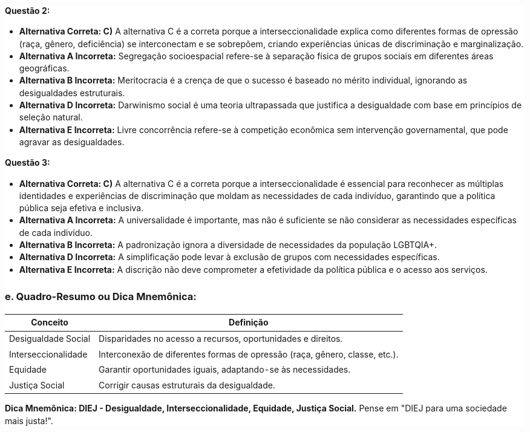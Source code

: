 **Questão 2:**

*   **Alternativa Correta: C)** A alternativa C é a correta porque a interseccionalidade explica como diferentes formas de opressão (raça, gênero, deficiência) se interconectam e se sobrepõem, criando experiências únicas de discriminação e marginalização.
*   **Alternativa A Incorreta:** Segregação socioespacial refere-se à separação física de grupos sociais em diferentes áreas geográficas.
*   **Alternativa B Incorreta:** Meritocracia é a crença de que o sucesso é baseado no mérito individual, ignorando as desigualdades estruturais.
*   **Alternativa D Incorreta:** Darwinismo social é uma teoria ultrapassada que justifica a desigualdade com base em princípios de seleção natural.
*   **Alternativa E Incorreta:** Livre concorrência refere-se à competição econômica sem intervenção governamental, que pode agravar as desigualdades.

**Questão 3:**

*   **Alternativa Correta: C)** A alternativa C é a correta porque a interseccionalidade é essencial para reconhecer as múltiplas identidades e experiências de discriminação que moldam as necessidades de cada indivíduo, garantindo que a política pública seja efetiva e inclusiva.
*   **Alternativa A Incorreta:** A universalidade é importante, mas não é suficiente se não considerar as necessidades específicas de cada indivíduo.
*   **Alternativa B Incorreta:** A padronização ignora a diversidade de necessidades da população LGBTQIA+.
*   **Alternativa D Incorreta:** A simplificação pode levar à exclusão de grupos com necessidades específicas.
*   **Alternativa E Incorreta:** A discrição não deve comprometer a efetividade da política pública e o acesso aos serviços.

### e. Quadro-Resumo ou Dica Mnemônica:

| Conceito             | Definição                                                                                                         |
| --------------------- | ------------------------------------------------------------------------------------------------------------------ |
| Desigualdade Social  | Disparidades no acesso a recursos, oportunidades e direitos.                                                   |
| Interseccionalidade | Interconexão de diferentes formas de opressão (raça, gênero, classe, etc.).                                    |
| Equidade             | Garantir oportunidades iguais, adaptando-se às necessidades.                                                      |
| Justiça Social        | Corrigir causas estruturais da desigualdade.                                                                      |

**Dica Mnemônica: DIEJ - Desigualdade, Interseccionalidade, Equidade, Justiça Social.** Pense em "DIEJ para uma sociedade mais justa!".
